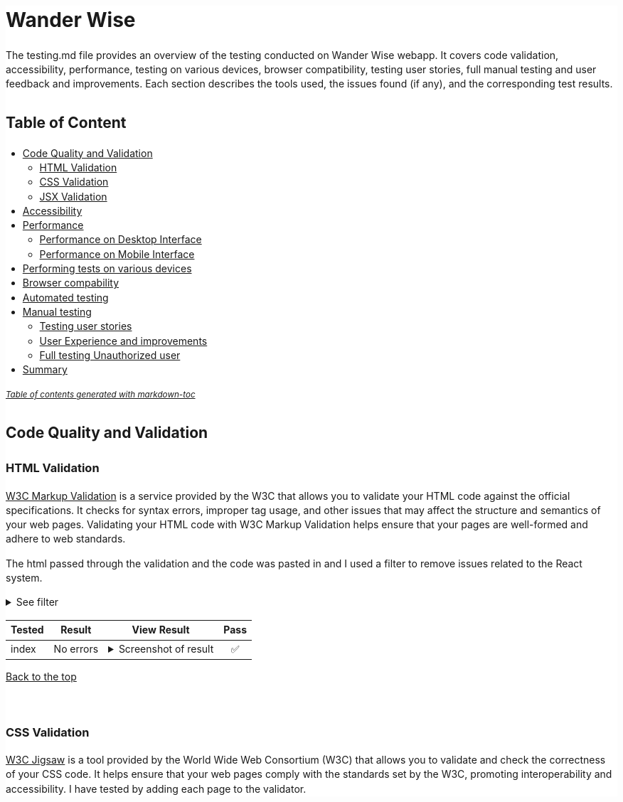 # Wander Wise
The testing.md file provides an overview of the testing conducted on Wander Wise webapp. It covers code validation, accessibility, performance, testing on various devices, browser compatibility, testing user stories, full manual testing and user feedback and improvements. Each section describes the tools used, the issues found (if any), and the corresponding test results.

## Table of Content

- [Code Quality and Validation](#code-quality-and-validation)
  * [HTML Validation](#html-validation)
  * [CSS Validation](#css-validation)
  * [JSX Validation](#jsx-validation)
- [Accessibility](#accessibility)
- [Performance](#performance)
  * [Performance on Desktop Interface](#performance-on-desktop-interface)
  * [Performance on Mobile Interface](#performance-on-mobile-interface)
- [Performing tests on various devices](#performing-tests-on-various-devices)
- [Browser compability](#browser-compability)
- [Automated testing](#automated-testing)
- [Manual testing](#manual-testing)
  * [Testing user stories](#testing-user-stories)
  * [User Experience and improvements](#user-experience-and-improvements)
  * [Full testing Unauthorized user](#full-testing-unauthorized-user)
- [Summary](#summary)

<small><i><a href='http://ecotrust-canada.github.io/markdown-toc/'>Table of contents generated with markdown-toc</a></i></small>

## Code Quality and Validation

### HTML Validation
[W3C Markup Validation](https://validator.w3.org/) is a service provided by the W3C that allows you to validate your HTML code against the official specifications. It checks for syntax errors, improper tag usage, and other issues that may affect the structure and semantics of your web pages. Validating your HTML code with W3C Markup Validation helps ensure that your pages are well-formed and adhere to web standards.

The html passed through the validation and the code was pasted in and I used a filter to remove issues related to the React system. <details><summary>See filter</summary></details>

| **Tested** | **Result** | **View Result** | **Pass** |
--- | --- | --- | :---:
|index| No errors | <details><summary>Screenshot of result</summary></details>| :white_check_mark:

[Back to the top](#table-of-content)

<br>

### CSS Validation
[W3C Jigsaw](https://jigsaw.w3.org/css-validator/) is a tool provided by the World Wide Web Consortium (W3C) that allows you to validate and check the correctness of your CSS code. It helps ensure that your web pages comply with the standards set by the W3C, promoting interoperability and accessibility. I have tested by adding each page to the validator.
